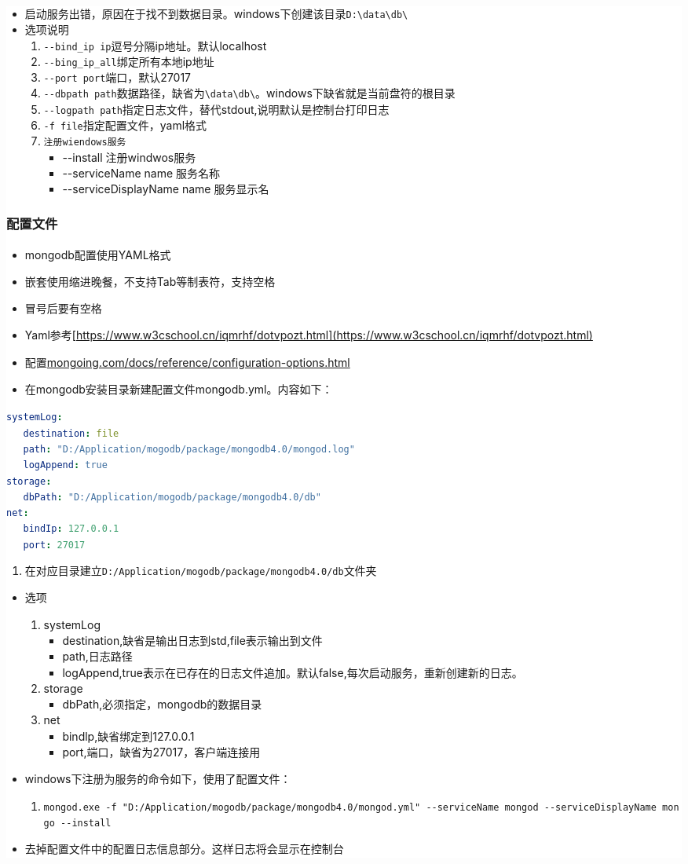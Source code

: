 * 启动服务出错，原因在于找不到数据目录。windows下创建该目录`D:\data\db\`
* 选项说明
    1. `--bind_ip ip`逗号分隔ip地址。默认localhost
    2. `--bing_ip_all`绑定所有本地ip地址
    3. `--port port`端口，默认27017
    4. `--dbpath path`数据路径，缺省为`\data\db\`。windows下缺省就是当前盘符的根目录
    5. `--logpath path`指定日志文件，替代stdout,说明默认是控制台打印日志
    6. `-f file`指定配置文件，yaml格式
    7. `注册wiendows服务`
        * --install 注册windwos服务
        * --serviceName name 服务名称
        * --serviceDisplayName name 服务显示名

### 配置文件

* mongodb配置使用YAML格式
* 嵌套使用缩进晚餐，不支持Tab等制表符，支持空格
* 冒号后要有空格
* Yaml参考[https://www.w3cschool.cn/iqmrhf/dotvpozt.html](https://www.w3cschool.cn/iqmrhf/dotvpozt.html)
* 配置[mongoing.com/docs/reference/configuration-options.html](mongoing.com/docs/reference/configuration-options.html)

* 在mongodb安装目录新建配置文件mongodb.yml。内容如下：

````yml
systemLog:
   destination: file
   path: "D:/Application/mogodb/package/mongodb4.0/mongod.log"
   logAppend: true
storage:
   dbPath: "D:/Application/mogodb/package/mongodb4.0/db"
net:
   bindIp: 127.0.0.1
   port: 27017
````

1. 在对应目录建立`D:/Application/mogodb/package/mongodb4.0/db`文件夹

* 选项
    1. systemLog
        * destination,缺省是输出日志到std,file表示输出到文件
        * path,日志路径
        * logAppend,true表示在已存在的日志文件追加。默认false,每次启动服务，重新创建新的日志。
    2. storage
        * dbPath,必须指定，mongodb的数据目录
    3. net
        * bindlp,缺省绑定到127.0.0.1
        * port,端口，缺省为27017，客户端连接用
* windows下注册为服务的命令如下，使用了配置文件：
    1. `mongod.exe -f "D:/Application/mogodb/package/mongodb4.0/mongod.yml" --serviceName mongod --serviceDisplayName mongo --install`

* 去掉配置文件中的配置日志信息部分。这样日志将会显示在控制台
